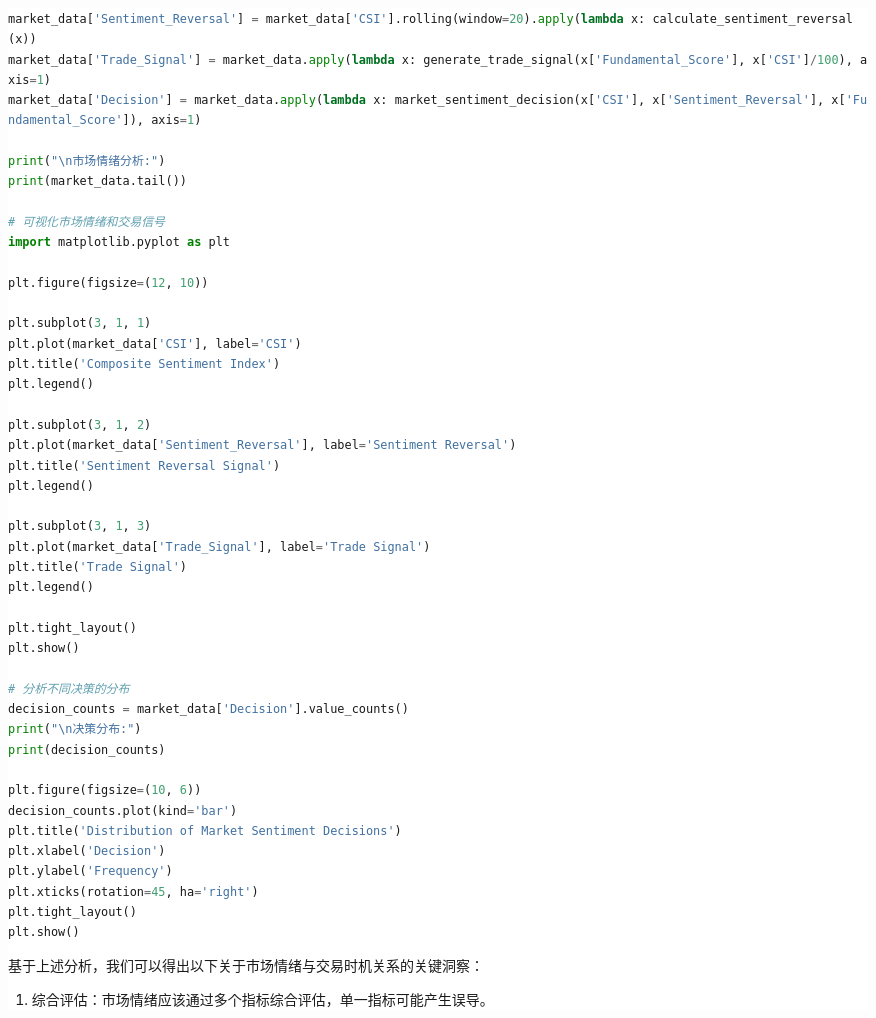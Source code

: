 ```python
market_data['Sentiment_Reversal'] = market_data['CSI'].rolling(window=20).apply(lambda x: calculate_sentiment_reversal(x))
market_data['Trade_Signal'] = market_data.apply(lambda x: generate_trade_signal(x['Fundamental_Score'], x['CSI']/100), axis=1)
market_data['Decision'] = market_data.apply(lambda x: market_sentiment_decision(x['CSI'], x['Sentiment_Reversal'], x['Fundamental_Score']), axis=1)

print("\n市场情绪分析:")
print(market_data.tail())

# 可视化市场情绪和交易信号
import matplotlib.pyplot as plt

plt.figure(figsize=(12, 10))

plt.subplot(3, 1, 1)
plt.plot(market_data['CSI'], label='CSI')
plt.title('Composite Sentiment Index')
plt.legend()

plt.subplot(3, 1, 2)
plt.plot(market_data['Sentiment_Reversal'], label='Sentiment Reversal')
plt.title('Sentiment Reversal Signal')
plt.legend()

plt.subplot(3, 1, 3)
plt.plot(market_data['Trade_Signal'], label='Trade Signal')
plt.title('Trade Signal')
plt.legend()

plt.tight_layout()
plt.show()

# 分析不同决策的分布
decision_counts = market_data['Decision'].value_counts()
print("\n决策分布:")
print(decision_counts)

plt.figure(figsize=(10, 6))
decision_counts.plot(kind='bar')
plt.title('Distribution of Market Sentiment Decisions')
plt.xlabel('Decision')
plt.ylabel('Frequency')
plt.xticks(rotation=45, ha='right')
plt.tight_layout()
plt.show()
```

基于上述分析，我们可以得出以下关于市场情绪与交易时机关系的关键洞察：

1. 综合评估：市场情绪应该通过多个指标综合评估，单一指标可能产生误导。
